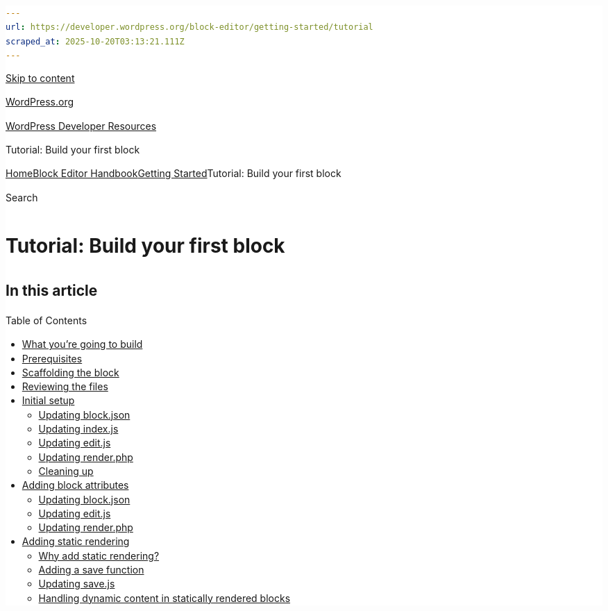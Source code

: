 ```yaml
---
url: https://developer.wordpress.org/block-editor/getting-started/tutorial
scraped_at: 2025-10-20T03:13:21.111Z
---
```


[Skip to content](https://developer.wordpress.org/block-editor/getting-started/tutorial/#wp--skip-link--target)

[WordPress.org](https://wordpress.org/)

[WordPress Developer Resources](https://developer.wordpress.org/)

Tutorial: Build your first block


[Home](https://developer.wordpress.org/)[Block Editor Handbook](https://developer.wordpress.org/block-editor/)[Getting Started](https://developer.wordpress.org/block-editor/getting-started/)Tutorial: Build your first block

Search

# Tutorial: Build your first block

## In this article

Table of Contents

- [What you’re going to build](https://developer.wordpress.org/block-editor/getting-started/tutorial/#what-youre-going-to-build)
- [Prerequisites](https://developer.wordpress.org/block-editor/getting-started/tutorial/#prerequisites)
- [Scaffolding the block](https://developer.wordpress.org/block-editor/getting-started/tutorial/#scaffolding-the-block)
- [Reviewing the files](https://developer.wordpress.org/block-editor/getting-started/tutorial/#reviewing-the-files)
- [Initial setup](https://developer.wordpress.org/block-editor/getting-started/tutorial/#initial-setup)
  - [Updating block.json](https://developer.wordpress.org/block-editor/getting-started/tutorial/#updating-block-json)
  - [Updating index.js](https://developer.wordpress.org/block-editor/getting-started/tutorial/#updating-index-js)
  - [Updating edit.js](https://developer.wordpress.org/block-editor/getting-started/tutorial/#updating-edit-js)
  - [Updating render.php](https://developer.wordpress.org/block-editor/getting-started/tutorial/#updating-render-php)
  - [Cleaning up](https://developer.wordpress.org/block-editor/getting-started/tutorial/#cleaning-up)
- [Adding block attributes](https://developer.wordpress.org/block-editor/getting-started/tutorial/#adding-block-attributes)
  - [Updating block.json](https://developer.wordpress.org/block-editor/getting-started/tutorial/#updating-block-json-2)
  - [Updating edit.js](https://developer.wordpress.org/block-editor/getting-started/tutorial/#updating-edit-js-2)
  - [Updating render.php](https://developer.wordpress.org/block-editor/getting-started/tutorial/#updating-render-php-2)
- [Adding static rendering](https://developer.wordpress.org/block-editor/getting-started/tutorial/#adding-static-rendering)
  - [Why add static rendering?](https://developer.wordpress.org/block-editor/getting-started/tutorial/#why-add-static-rendering)
  - [Adding a save function](https://developer.wordpress.org/block-editor/getting-started/tutorial/#adding-a-save-function)
  - [Updating save.js](https://developer.wordpress.org/block-editor/getting-started/tutorial/#updating-save-js)
  - [Handling dynamic content in statically rendered blocks](https://developer.wordpress.org/block-editor/getting-started/tutorial/#handling-dynamic-content-in-statically-rendered-blocks)